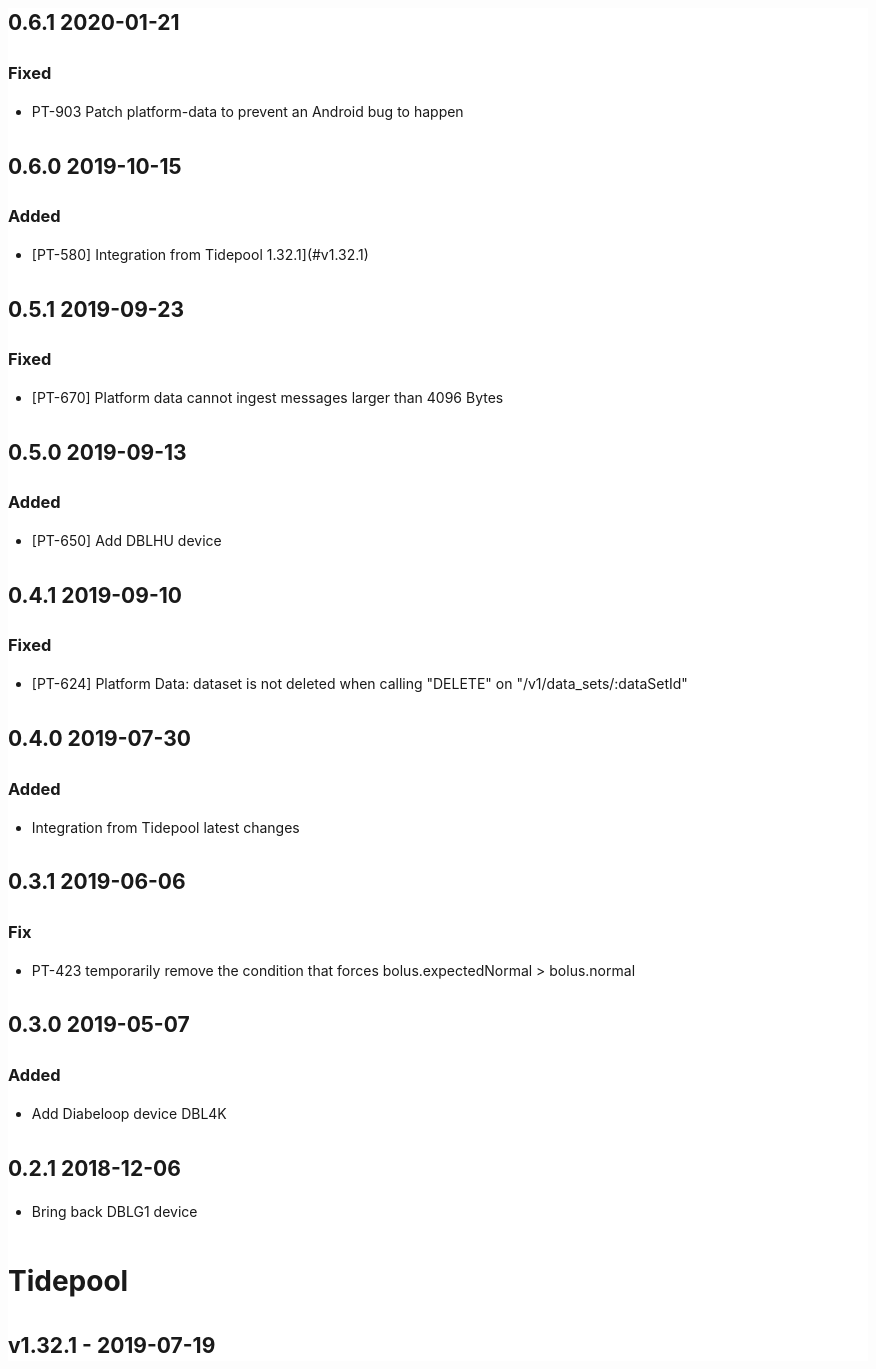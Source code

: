 ## 0.6.1 2020-01-21
### Fixed
- PT-903 Patch platform-data to prevent an Android bug to happen

## 0.6.0 2019-10-15
### Added
- [PT-580] Integration from Tidepool 1.32.1](#v1.32.1)

## 0.5.1 2019-09-23
### Fixed
- [PT-670] Platform data cannot ingest messages larger than 4096 Bytes

## 0.5.0 2019-09-13
### Added
- [PT-650] Add DBLHU device

## 0.4.1 2019-09-10
### Fixed
- [PT-624] Platform Data: dataset is not deleted when calling "DELETE" on "/v1/data_sets/:dataSetId"

## 0.4.0 2019-07-30
### Added
- Integration from Tidepool latest changes

## 0.3.1 2019-06-06
### Fix
- PT-423 temporarily remove the condition that forces bolus.expectedNormal > bolus.normal

## 0.3.0 2019-05-07
### Added
- Add Diabeloop device DBL4K

## 0.2.1 2018-12-06
- Bring back DBLG1 device

Tidepool
========

## v1.32.1 - 2019-07-19

